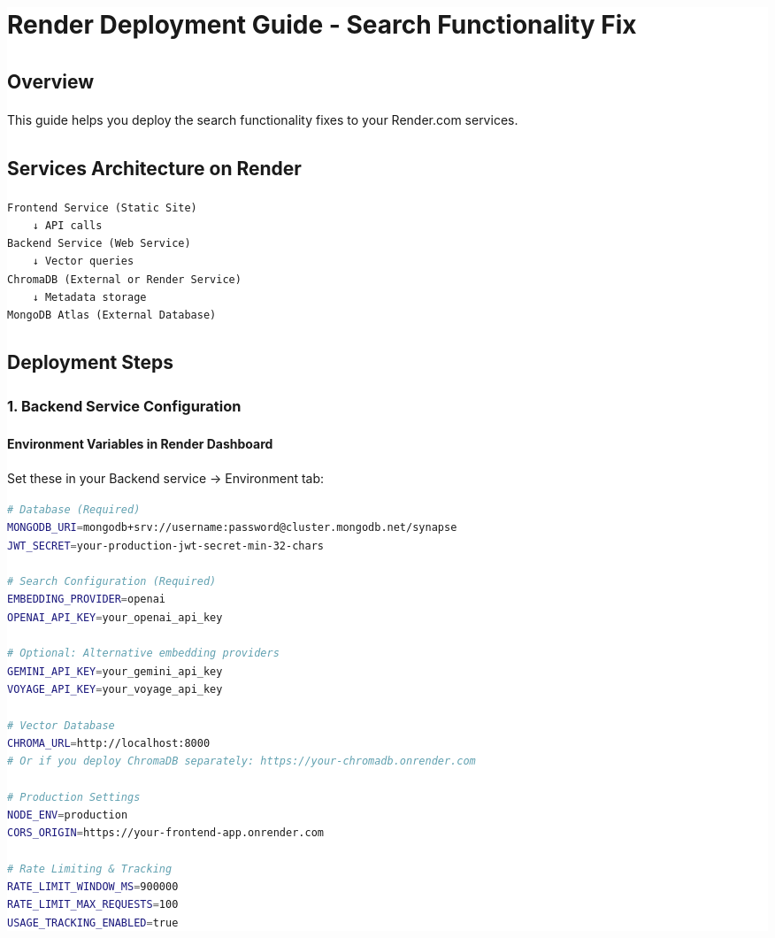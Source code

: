 # Render Deployment Guide - Search Functionality Fix

## Overview
This guide helps you deploy the search functionality fixes to your Render.com services.

## Services Architecture on Render

```
Frontend Service (Static Site)
    ↓ API calls
Backend Service (Web Service)  
    ↓ Vector queries
ChromaDB (External or Render Service)
    ↓ Metadata storage  
MongoDB Atlas (External Database)
```

## Deployment Steps

### 1. Backend Service Configuration

#### Environment Variables in Render Dashboard
Set these in your Backend service → Environment tab:

```bash
# Database (Required)
MONGODB_URI=mongodb+srv://username:password@cluster.mongodb.net/synapse
JWT_SECRET=your-production-jwt-secret-min-32-chars

# Search Configuration (Required)
EMBEDDING_PROVIDER=openai
OPENAI_API_KEY=your_openai_api_key

# Optional: Alternative embedding providers
GEMINI_API_KEY=your_gemini_api_key
VOYAGE_API_KEY=your_voyage_api_key

# Vector Database
CHROMA_URL=http://localhost:8000
# Or if you deploy ChromaDB separately: https://your-chromadb.onrender.com

# Production Settings
NODE_ENV=production
CORS_ORIGIN=https://your-frontend-app.onrender.com

# Rate Limiting & Tracking
RATE_LIMIT_WINDOW_MS=900000
RATE_LIMIT_MAX_REQUESTS=100
USAGE_TRACKING_ENABLED=true
```
